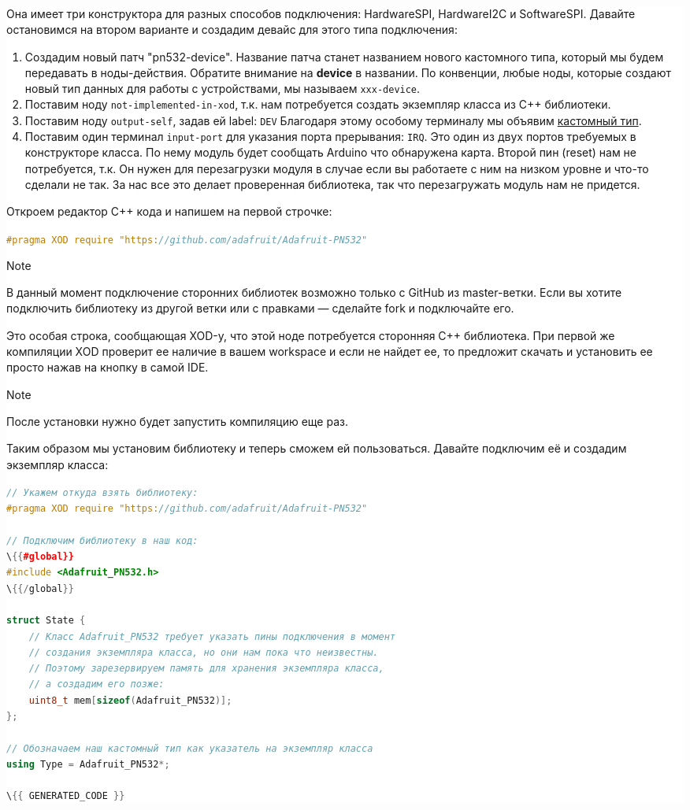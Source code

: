 Она имеет три конструктора для разных способов подключения: HardwareSPI,
HardwareI2C и SoftwareSPI. Давайте остановимся на втором варианте и создадим
девайс для этого типа подключения:

1.  Создадим новый патч "pn532-device". Название патча станет названием нового
    кастомного типа, который мы будем передавать в ноды-действия. Обратите
    внимание на **device** в названии. По конвенции, любые ноды, которые создают
    новый тип данных для работы с устройствами, мы называем `xxx-device`.
2.  Поставим ноду `not-implemented-in-xod`, т.к. нам потребуется создать
    экземпляр класса из C++ библиотеки.
3.  Поставим ноду `output-self`, задав ей label: `DEV` Благодаря этому особому
    терминалу мы объявим [кастомный тип](../custom-types/).
4.  Поставим один терминал `input-port` для указания порта прерывания: `IRQ`.
    Это один из двух портов требуемых в конструкторе класса. По нему модуль
    будет сообщать Arduino что обнаружена карта. Второй пин (reset) нам не
    потребуется, т.к. Он нужен для перезагрузки модуля в случае если вы
    работаете с ним на низком уровне и что-то сделали не так. За нас все это
    делает проверенная библиотека, так что перезагружать модуль нам не придется.

Откроем редактор C++ кода и напишем на первой строчке:

```cpp
#pragma XOD require "https://github.com/adafruit/Adafruit-PN532"
```

<div class="ui segment note">
<span class="ui ribbon label">Note</span>

В данный момент подключение сторонних библиотек возможно только с GitHub из
master-ветки. Если вы хотите подключить библиотеку из другой ветки или с
правками — сделайте fork и подключайте его.

</div>

Это особая строка, сообщающая XOD-у, что этой ноде потребуется сторонняя C++
библиотека. При первой же компиляции XOD проверит ее наличие в вашем workspace и
если не найдет ее, то предложит скачать и установить ее просто нажав на кнопку в
самой IDE.

<div class="ui segment note">
<span class="ui ribbon label">Note</span>

После установки нужно будет запустить компиляцию еще раз.

</div>

Таким образом мы установим библиотеку и теперь сможем ей пользоваться. Давайте
подключим её и создадим экземпляр класса:

```cpp
// Укажем откуда взять библиотеку:
#pragma XOD require "https://github.com/adafruit/Adafruit-PN532"

// Подключим библиотеку в наш код:
\{{#global}}
#include <Adafruit_PN532.h>
\{{/global}}

struct State {
    // Класс Adafruit_PN532 требует указать пины подключения в момент
    // создания экземпляра класса, но они нам пока что неизвестны.
    // Поэтому зарезервируем память для хранения экземпляра класса,
    // а создадим его позже:
    uint8_t mem[sizeof(Adafruit_PN532)];
};

// Обозначаем наш кастомный тип как указатель на экземпляр класса
using Type = Adafruit_PN532*;

\{{ GENERATED_CODE }}
```